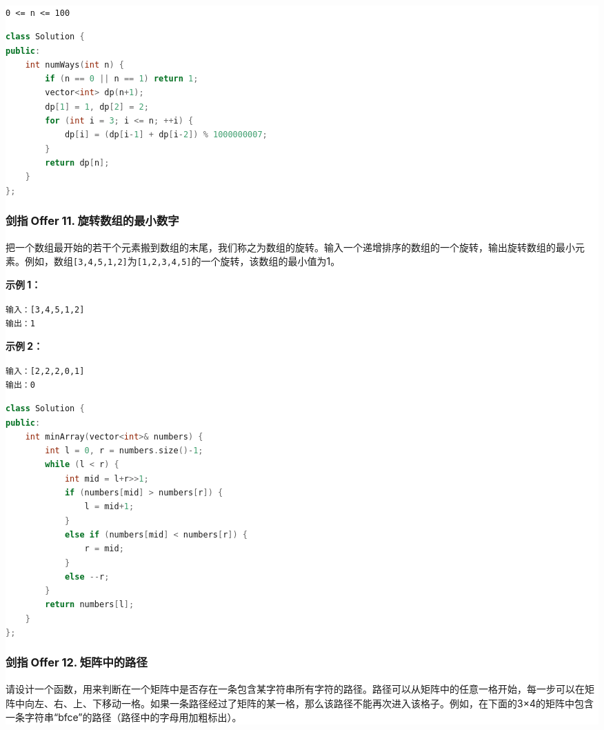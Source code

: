 `0 <= n <= 100`

```cpp
class Solution {
public:
    int numWays(int n) {
        if (n == 0 || n == 1) return 1;
        vector<int> dp(n+1);
        dp[1] = 1, dp[2] = 2;
        for (int i = 3; i <= n; ++i) {
            dp[i] = (dp[i-1] + dp[i-2]) % 1000000007;
        }
        return dp[n];
    }
};
```

### 剑指 Offer 11. 旋转数组的最小数字
把一个数组最开始的若干个元素搬到数组的末尾，我们称之为数组的旋转。输入一个递增排序的数组的一个旋转，输出旋转数组的最小元素。例如，数组`[3,4,5,1,2]`为`[1,2,3,4,5]`的一个旋转，该数组的最小值为1。  

**示例 1：**
```
输入：[3,4,5,1,2]
输出：1
```
**示例 2：**

```
输入：[2,2,2,0,1]
输出：0
```

```cpp
class Solution {
public:
    int minArray(vector<int>& numbers) {
        int l = 0, r = numbers.size()-1;
        while (l < r) {
            int mid = l+r>>1;
            if (numbers[mid] > numbers[r]) {
                l = mid+1;
            }
            else if (numbers[mid] < numbers[r]) {
                r = mid;
            }
            else --r;
        }
        return numbers[l];
    }
};
```

### 剑指 Offer 12. 矩阵中的路径
请设计一个函数，用来判断在一个矩阵中是否存在一条包含某字符串所有字符的路径。路径可以从矩阵中的任意一格开始，每一步可以在矩阵中向左、右、上、下移动一格。如果一条路径经过了矩阵的某一格，那么该路径不能再次进入该格子。例如，在下面的3×4的矩阵中包含一条字符串“bfce”的路径（路径中的字母用加粗标出）。
